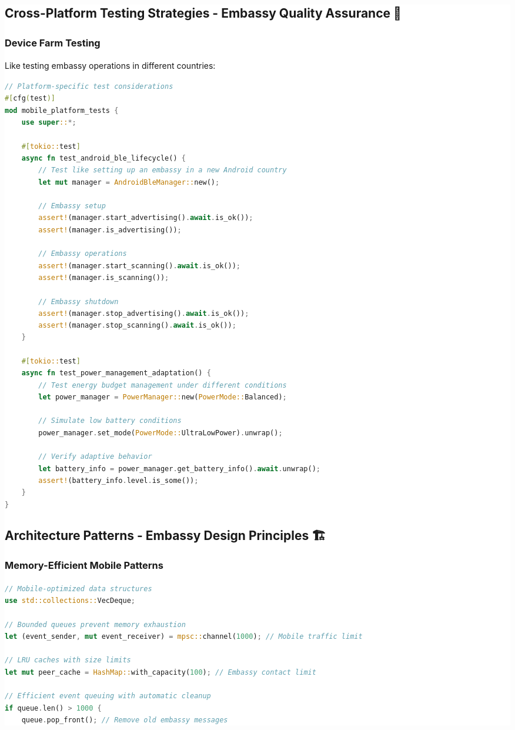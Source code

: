 ## Cross-Platform Testing Strategies - Embassy Quality Assurance 🧪

### Device Farm Testing

Like testing embassy operations in different countries:

```rust
// Platform-specific test considerations
#[cfg(test)]
mod mobile_platform_tests {
    use super::*;
    
    #[tokio::test]
    async fn test_android_ble_lifecycle() {
        // Test like setting up an embassy in a new Android country
        let mut manager = AndroidBleManager::new();
        
        // Embassy setup
        assert!(manager.start_advertising().await.is_ok());
        assert!(manager.is_advertising());
        
        // Embassy operations
        assert!(manager.start_scanning().await.is_ok());
        assert!(manager.is_scanning());
        
        // Embassy shutdown
        assert!(manager.stop_advertising().await.is_ok());
        assert!(manager.stop_scanning().await.is_ok());
    }
    
    #[tokio::test]
    async fn test_power_management_adaptation() {
        // Test energy budget management under different conditions
        let power_manager = PowerManager::new(PowerMode::Balanced);
        
        // Simulate low battery conditions
        power_manager.set_mode(PowerMode::UltraLowPower).unwrap();
        
        // Verify adaptive behavior
        let battery_info = power_manager.get_battery_info().await.unwrap();
        assert!(battery_info.level.is_some());
    }
}
```

## Architecture Patterns - Embassy Design Principles 🏗️

### Memory-Efficient Mobile Patterns

```rust
// Mobile-optimized data structures
use std::collections::VecDeque;

// Bounded queues prevent memory exhaustion
let (event_sender, mut event_receiver) = mpsc::channel(1000); // Mobile traffic limit

// LRU caches with size limits
let mut peer_cache = HashMap::with_capacity(100); // Embassy contact limit

// Efficient event queuing with automatic cleanup
if queue.len() > 1000 {
    queue.pop_front(); // Remove old embassy messages
```